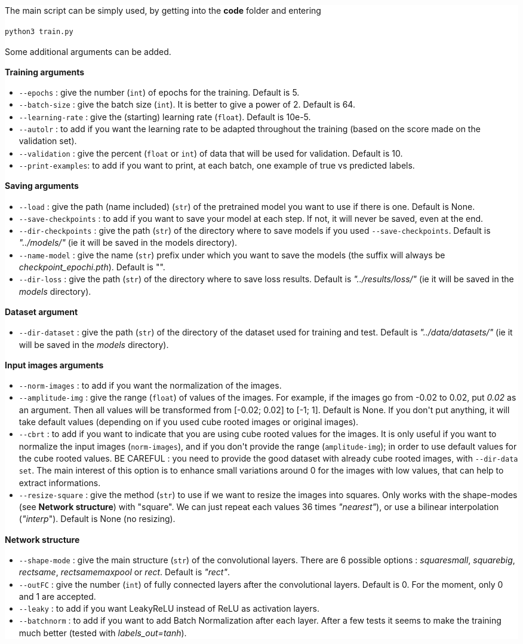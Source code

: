 The main script can be simply used, by getting into the **code** folder and entering

```
python3 train.py
```
Some additional arguments can be added.

**Training arguments**
- ```--epochs``` : give the number (```int```) of epochs for the training. Default is 5.
- ```--batch-size``` : give the batch size (```int```). It is better to give a power of 2. Default is 64.
- ```--learning-rate``` : give the (starting) learning rate (```float```). Default is 10e-5.
- ```--autolr``` : to add if you want the learning rate to be adapted throughout the training (based on the score made on the validation set).
- ```--validation``` : give the percent (```float``` or ```int```) of data that will be used for validation. Default is 10.
- ```--print-examples```: to add if you want to print, at each batch, one example of true vs predicted labels.

**Saving arguments**
- ```--load``` : give the path (name included) (```str```) of the pretrained model you want to use if there is one. Default is None.
- ```--save-checkpoints``` : to add if you want to save your model at each step. If not, it will never be saved, even at the end.
- ```--dir-checkpoints``` : give the path (```str```) of the directory where to save models if you used ```--save-checkpoints```. Default is *"../models/"* (ie it will be saved in the models directory).
- ```--name-model``` : give the name (```str```) prefix under which you want to save the models (the suffix will always be *checkpoint_epochi.pth*). Default is "".
- ```--dir-loss``` : give the path (```str```) of the directory where to save loss results. Default is *"../results/loss/"* (ie it will be saved in the *models* directory).

**Dataset argument**
- ```--dir-dataset``` :  give the path (```str```) of the directory of the dataset used for training and test. Default is *"../data/datasets/"* (ie it will be saved in the *models* directory).

**Input images arguments**
- ```--norm-images``` : to add if you want the normalization of the images.
- ```--amplitude-img``` : give the range (```float```) of values of the images. For example, if the images go from -0.02 to 0.02, put *0.02* as an argument. Then all values will be transformed from [-0.02; 0.02] to [-1; 1]. Default is None. If you don't put anything, it will take default values (depending on if you used cube rooted images or original images).
- ```--cbrt``` : to add if you want to indicate that you are using cube rooted values for the images. It is only useful if you want to normalize the input images (```norm-images```), and if you don't provide the range (```amplitude-img```); in order to use default values for the cube rooted values. BE CAREFUL : you need to provide the good dataset with already cube rooted images, with ```--dir-dataset```. The main interest of this option is to enhance small variations around 0 for the images with low values, that can help to extract informations.
- ```--resize-square``` : give the method (```str```) to use if we want to resize the images into squares. Only works with the shape-modes (see **Network structure**) with "square". We can just repeat each values 36 times *"nearest"*), or use a bilinear interpolation (*"interp*"). Default is None (no resizing).

**Network structure**
- ```--shape-mode``` : give the main structure (```str```) of the convolutional layers. There are 
6 possible options : *squaresmall*, *squarebig*, *rectsame*, *rectsamemaxpool* or *rect*. Default is *"rect"*.
- ```--outFC``` : give the number (```int```) of fully connected layers after the convolutional layers. Default is 0. For the moment, only 0 and 1 are accepted.
- ```--leaky``` : to add if you want LeakyReLU instead of ReLU as activation layers.
- ```--batchnorm``` : to add if you want to add Batch Normalization after each layer. After a few tests it seems to make the training much better (tested with *labels_out=tanh*).
